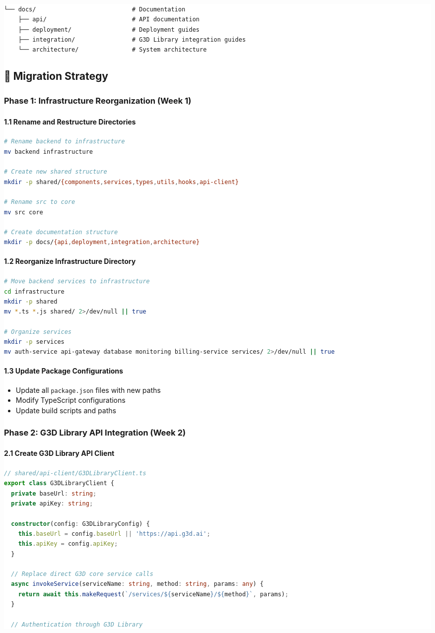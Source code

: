 ```
└── docs/                           # Documentation
    ├── api/                        # API documentation
    ├── deployment/                 # Deployment guides
    ├── integration/                # G3D Library integration guides
    └── architecture/               # System architecture
```

## 🔄 Migration Strategy

### **Phase 1: Infrastructure Reorganization (Week 1)**

#### **1.1 Rename and Restructure Directories**
```bash
# Rename backend to infrastructure
mv backend infrastructure

# Create new shared structure
mkdir -p shared/{components,services,types,utils,hooks,api-client}

# Rename src to core
mv src core

# Create documentation structure
mkdir -p docs/{api,deployment,integration,architecture}
```

#### **1.2 Reorganize Infrastructure Directory**
```bash
# Move backend services to infrastructure
cd infrastructure
mkdir -p shared
mv *.ts *.js shared/ 2>/dev/null || true

# Organize services
mkdir -p services
mv auth-service api-gateway database monitoring billing-service services/ 2>/dev/null || true
```

#### **1.3 Update Package Configurations**
- Update all `package.json` files with new paths
- Modify TypeScript configurations
- Update build scripts and paths

### **Phase 2: G3D Library API Integration (Week 2)**

#### **2.1 Create G3D Library API Client**
```typescript
// shared/api-client/G3DLibraryClient.ts
export class G3DLibraryClient {
  private baseUrl: string;
  private apiKey: string;
  
  constructor(config: G3DLibraryConfig) {
    this.baseUrl = config.baseUrl || 'https://api.g3d.ai';
    this.apiKey = config.apiKey;
  }
  
  // Replace direct G3D core service calls
  async invokeService(serviceName: string, method: string, params: any) {
    return await this.makeRequest(`/services/${serviceName}/${method}`, params);
  }
  
  // Authentication through G3D Library
```